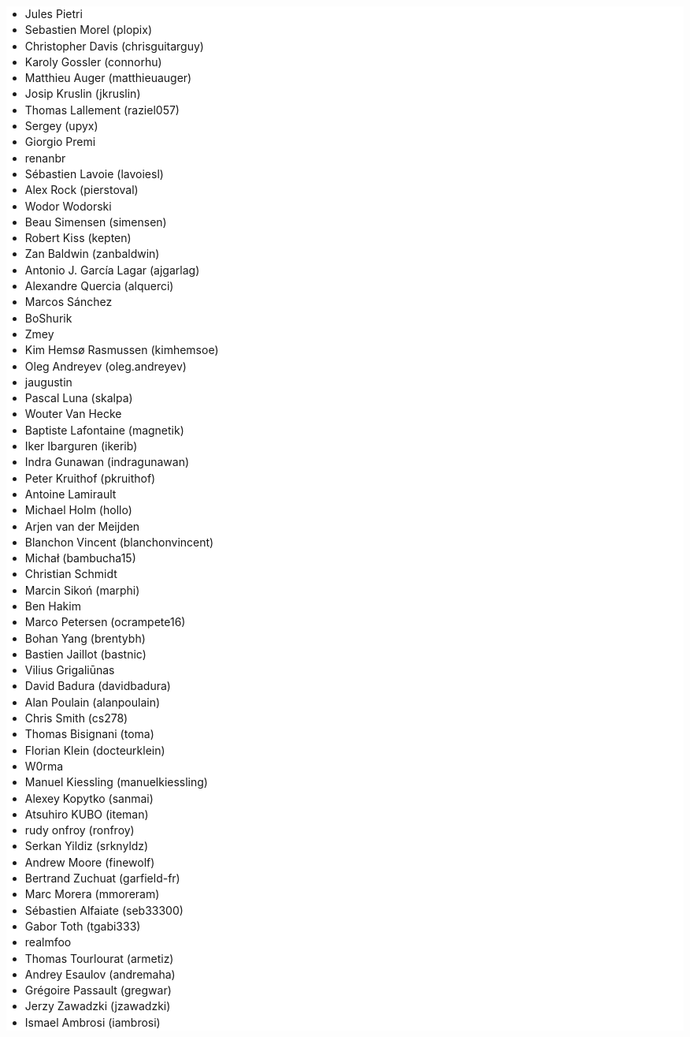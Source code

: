  - Jules Pietri
 - Sebastien Morel (plopix)
 - Christopher Davis (chrisguitarguy)
 - Karoly Gossler (connorhu)
 - Matthieu Auger (matthieuauger)
 - Josip Kruslin (jkruslin)
 - Thomas Lallement (raziel057)
 - Sergey (upyx)
 - Giorgio Premi
 - renanbr
 - Sébastien Lavoie (lavoiesl)
 - Alex Rock (pierstoval)
 - Wodor Wodorski
 - Beau Simensen (simensen)
 - Robert Kiss (kepten)
 - Zan Baldwin (zanbaldwin)
 - Antonio J. García Lagar (ajgarlag)
 - Alexandre Quercia (alquerci)
 - Marcos Sánchez
 - BoShurik
 - Zmey
 - Kim Hemsø Rasmussen (kimhemsoe)
 - Oleg Andreyev (oleg.andreyev)
 - jaugustin
 - Pascal Luna (skalpa)
 - Wouter Van Hecke
 - Baptiste Lafontaine (magnetik)
 - Iker Ibarguren (ikerib)
 - Indra Gunawan (indragunawan)
 - Peter Kruithof (pkruithof)
 - Antoine Lamirault
 - Michael Holm (hollo)
 - Arjen van der Meijden
 - Blanchon Vincent (blanchonvincent)
 - Michał (bambucha15)
 - Christian Schmidt
 - Marcin Sikoń (marphi)
 - Ben Hakim
 - Marco Petersen (ocrampete16)
 - Bohan Yang (brentybh)
 - Bastien Jaillot (bastnic)
 - Vilius Grigaliūnas
 - David Badura (davidbadura)
 - Alan Poulain (alanpoulain)
 - Chris Smith (cs278)
 - Thomas Bisignani (toma)
 - Florian Klein (docteurklein)
 - W0rma
 - Manuel Kiessling (manuelkiessling)
 - Alexey Kopytko (sanmai)
 - Atsuhiro KUBO (iteman)
 - rudy onfroy (ronfroy)
 - Serkan Yildiz (srknyldz)
 - Andrew Moore (finewolf)
 - Bertrand Zuchuat (garfield-fr)
 - Marc Morera (mmoreram)
 - Sébastien Alfaiate (seb33300)
 - Gabor Toth (tgabi333)
 - realmfoo
 - Thomas Tourlourat (armetiz)
 - Andrey Esaulov (andremaha)
 - Grégoire Passault (gregwar)
 - Jerzy Zawadzki (jzawadzki)
 - Ismael Ambrosi (iambrosi)